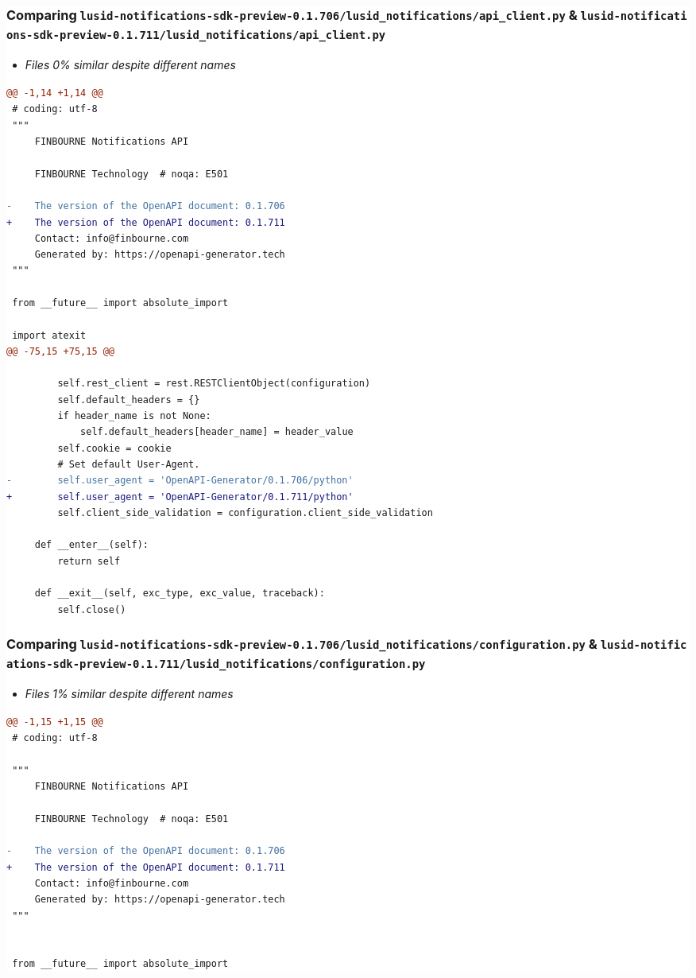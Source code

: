 ### Comparing `lusid-notifications-sdk-preview-0.1.706/lusid_notifications/api_client.py` & `lusid-notifications-sdk-preview-0.1.711/lusid_notifications/api_client.py`

 * *Files 0% similar despite different names*

```diff
@@ -1,14 +1,14 @@
 # coding: utf-8
 """
     FINBOURNE Notifications API
 
     FINBOURNE Technology  # noqa: E501
 
-    The version of the OpenAPI document: 0.1.706
+    The version of the OpenAPI document: 0.1.711
     Contact: info@finbourne.com
     Generated by: https://openapi-generator.tech
 """
 
 from __future__ import absolute_import
 
 import atexit
@@ -75,15 +75,15 @@
 
         self.rest_client = rest.RESTClientObject(configuration)
         self.default_headers = {}
         if header_name is not None:
             self.default_headers[header_name] = header_value
         self.cookie = cookie
         # Set default User-Agent.
-        self.user_agent = 'OpenAPI-Generator/0.1.706/python'
+        self.user_agent = 'OpenAPI-Generator/0.1.711/python'
         self.client_side_validation = configuration.client_side_validation
 
     def __enter__(self):
         return self
 
     def __exit__(self, exc_type, exc_value, traceback):
         self.close()
```

### Comparing `lusid-notifications-sdk-preview-0.1.706/lusid_notifications/configuration.py` & `lusid-notifications-sdk-preview-0.1.711/lusid_notifications/configuration.py`

 * *Files 1% similar despite different names*

```diff
@@ -1,15 +1,15 @@
 # coding: utf-8
 
 """
     FINBOURNE Notifications API
 
     FINBOURNE Technology  # noqa: E501
 
-    The version of the OpenAPI document: 0.1.706
+    The version of the OpenAPI document: 0.1.711
     Contact: info@finbourne.com
     Generated by: https://openapi-generator.tech
 """
 
 
 from __future__ import absolute_import
```